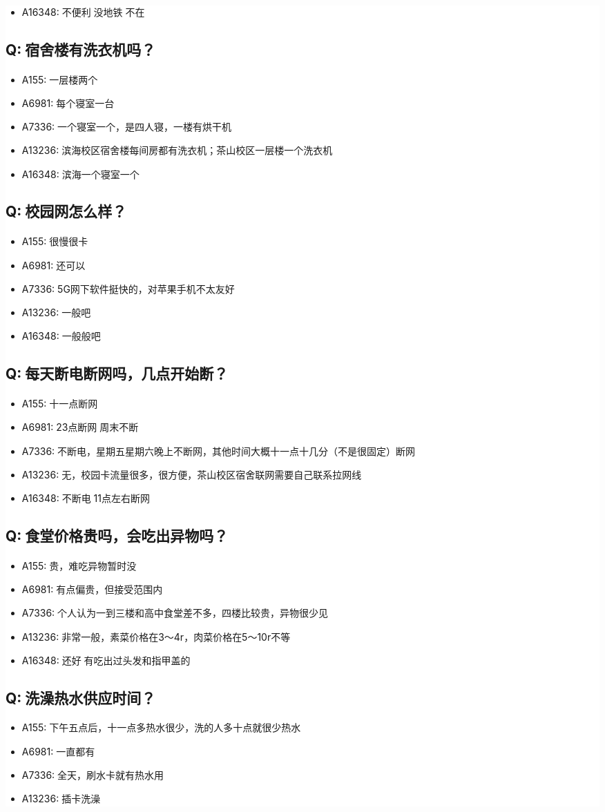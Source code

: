 - A16348: 不便利 没地铁 不在

## Q: 宿舍楼有洗衣机吗？

- A155: 一层楼两个

- A6981: 每个寝室一台

- A7336: 一个寝室一个，是四人寝，一楼有烘干机

- A13236: 滨海校区宿舍楼每间房都有洗衣机；茶山校区一层楼一个洗衣机

- A16348: 滨海一个寝室一个

## Q: 校园网怎么样？

- A155: 很慢很卡

- A6981: 还可以

- A7336: 5G网下软件挺快的，对苹果手机不太友好

- A13236: 一般吧

- A16348: 一般般吧

## Q: 每天断电断网吗，几点开始断？

- A155: 十一点断网

- A6981: 23点断网 周末不断

- A7336: 不断电，星期五星期六晚上不断网，其他时间大概十一点十几分（不是很固定）断网

- A13236: 无，校园卡流量很多，很方便，茶山校区宿舍联网需要自己联系拉网线

- A16348: 不断电 11点左右断网

## Q: 食堂价格贵吗，会吃出异物吗？

- A155: 贵，难吃异物暂时没

- A6981: 有点偏贵，但接受范围内

- A7336: 个人认为一到三楼和高中食堂差不多，四楼比较贵，异物很少见

- A13236: 非常一般，素菜价格在3～4r，肉菜价格在5～10r不等

- A16348: 还好 有吃出过头发和指甲盖的

## Q: 洗澡热水供应时间？

- A155: 下午五点后，十一点多热水很少，洗的人多十点就很少热水

- A6981: 一直都有

- A7336: 全天，刷水卡就有热水用

- A13236: 插卡洗澡
